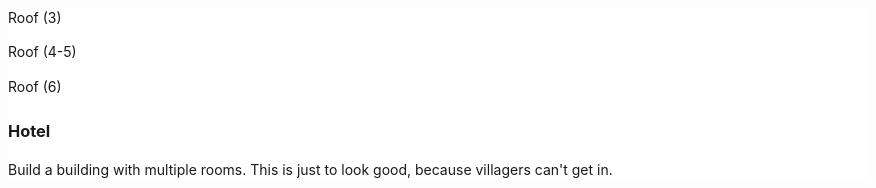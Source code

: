 










Roof (3)








































Roof (4-5)















Roof (6)
















### Hotel
Build a building with multiple rooms. This is just to look good, because villagers can't get in.
